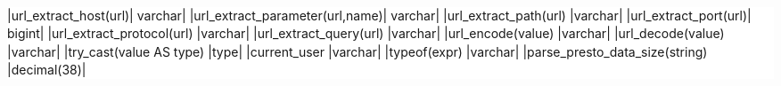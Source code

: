 |url_extract_host(url)|	varchar|
|url_extract_parameter(url,name)|	varchar|
|url_extract_path(url)	|varchar|
|url_extract_port(url)|	bigint|
|url_extract_protocol(url)	|varchar|
|url_extract_query(url)	|varchar|
|url_encode(value)	|varchar|
|url_decode(value)	|varchar|
|try_cast(value AS type)	|type|
|current_user 	|varchar|
|typeof(expr) 	|varchar|
|parse_presto_data_size(string)	|decimal(38)|
